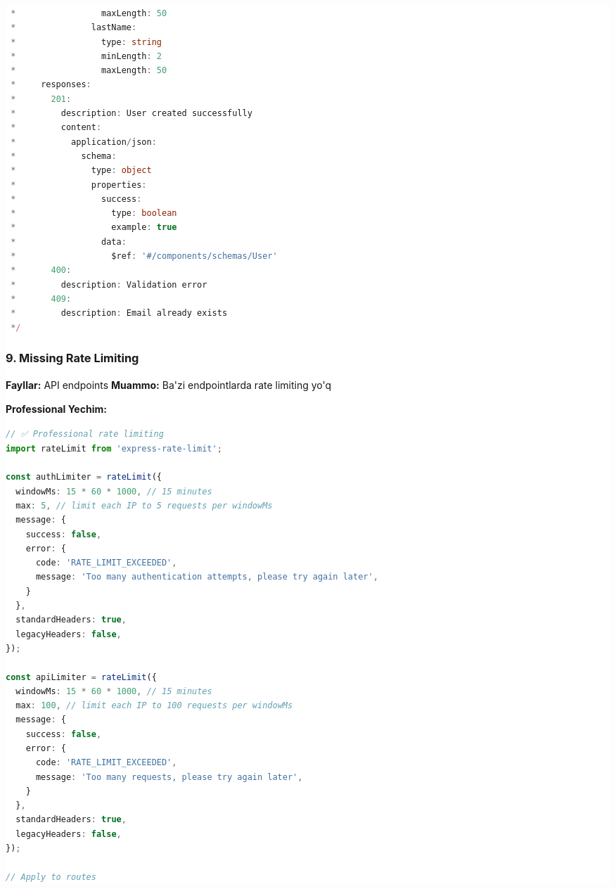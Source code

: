 ```typescript
 *                 maxLength: 50
 *               lastName:
 *                 type: string
 *                 minLength: 2
 *                 maxLength: 50
 *     responses:
 *       201:
 *         description: User created successfully
 *         content:
 *           application/json:
 *             schema:
 *               type: object
 *               properties:
 *                 success:
 *                   type: boolean
 *                   example: true
 *                 data:
 *                   $ref: '#/components/schemas/User'
 *       400:
 *         description: Validation error
 *       409:
 *         description: Email already exists
 */
```

### 9. **Missing Rate Limiting**

**Fayllar:** API endpoints
**Muammo:** Ba'zi endpointlarda rate limiting yo'q

**Professional Yechim:**
```typescript
// ✅ Professional rate limiting
import rateLimit from 'express-rate-limit';

const authLimiter = rateLimit({
  windowMs: 15 * 60 * 1000, // 15 minutes
  max: 5, // limit each IP to 5 requests per windowMs
  message: {
    success: false,
    error: {
      code: 'RATE_LIMIT_EXCEEDED',
      message: 'Too many authentication attempts, please try again later',
    }
  },
  standardHeaders: true,
  legacyHeaders: false,
});

const apiLimiter = rateLimit({
  windowMs: 15 * 60 * 1000, // 15 minutes
  max: 100, // limit each IP to 100 requests per windowMs
  message: {
    success: false,
    error: {
      code: 'RATE_LIMIT_EXCEEDED',
      message: 'Too many requests, please try again later',
    }
  },
  standardHeaders: true,
  legacyHeaders: false,
});

// Apply to routes
```